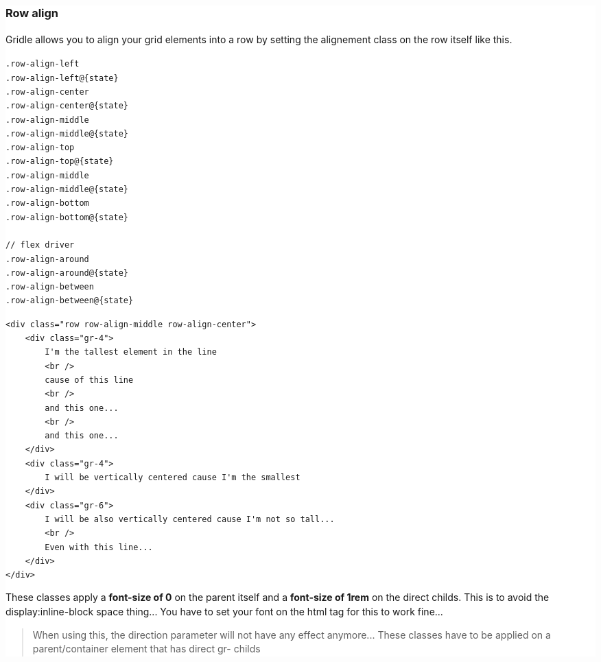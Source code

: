
### Row align

Gridle allows you to align your grid elements into a row by setting the alignement class on the row itself like this.

```fn
.row-align-left
.row-align-left@{state}
.row-align-center
.row-align-center@{state}
.row-align-middle
.row-align-middle@{state}
.row-align-top
.row-align-top@{state}
.row-align-middle
.row-align-middle@{state}
.row-align-bottom
.row-align-bottom@{state}

// flex driver
.row-align-around
.row-align-around@{state}
.row-align-between
.row-align-between@{state}
```

```markup
<div class="row row-align-middle row-align-center">
	<div class="gr-4">
		I'm the tallest element in the line
		<br />
		cause of this line
		<br />
		and this one...
		<br />
		and this one...
	</div>
	<div class="gr-4">
		I will be vertically centered cause I'm the smallest
	</div>
	<div class="gr-6">
		I will be also vertically centered cause I'm not so tall...
		<br />
		Even with this line...
	</div>
</div>
```

These classes apply a **font-size of 0** on the parent itself and a **font-size of 1rem** on the direct childs. This is to avoid the display:inline-block space thing... You have to set your font on the html tag for this to work fine...

> When using this, the direction parameter will not have any effect anymore...
> These classes have to be applied on a parent/container element that has direct gr- childs
